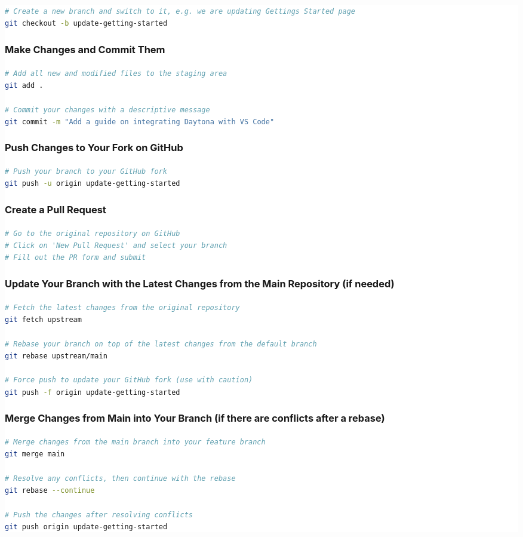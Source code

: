 ```sh
# Create a new branch and switch to it, e.g. we are updating Gettings Started page
git checkout -b update-getting-started
```

### Make Changes and Commit Them

```sh
# Add all new and modified files to the staging area
git add .

# Commit your changes with a descriptive message
git commit -m "Add a guide on integrating Daytona with VS Code"
```

### Push Changes to Your Fork on GitHub

```sh
# Push your branch to your GitHub fork
git push -u origin update-getting-started
```

### Create a Pull Request

```sh
# Go to the original repository on GitHub
# Click on 'New Pull Request' and select your branch
# Fill out the PR form and submit
```

### Update Your Branch with the Latest Changes from the Main Repository (if needed)

```sh
# Fetch the latest changes from the original repository
git fetch upstream

# Rebase your branch on top of the latest changes from the default branch
git rebase upstream/main

# Force push to update your GitHub fork (use with caution)
git push -f origin update-getting-started
```

### Merge Changes from Main into Your Branch (if there are conflicts after a rebase)

```sh
# Merge changes from the main branch into your feature branch
git merge main

# Resolve any conflicts, then continue with the rebase
git rebase --continue

# Push the changes after resolving conflicts
git push origin update-getting-started
```
